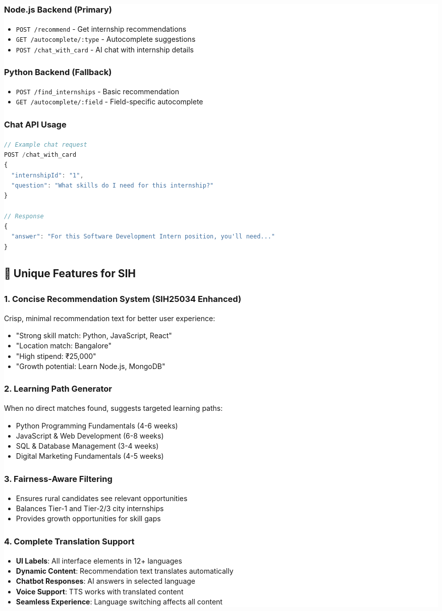 ### Node.js Backend (Primary)
- `POST /recommend` - Get internship recommendations
- `GET /autocomplete/:type` - Autocomplete suggestions
- `POST /chat_with_card` - AI chat with internship details

### Python Backend (Fallback)
- `POST /find_internships` - Basic recommendation
- `GET /autocomplete/:field` - Field-specific autocomplete

### Chat API Usage
```javascript
// Example chat request
POST /chat_with_card
{
  "internshipId": "1",
  "question": "What skills do I need for this internship?"
}

// Response
{
  "answer": "For this Software Development Intern position, you'll need..."
}
```

## 🌟 Unique Features for SIH

### 1. Concise Recommendation System (SIH25034 Enhanced)
Crisp, minimal recommendation text for better user experience:
- "Strong skill match: Python, JavaScript, React"
- "Location match: Bangalore"
- "High stipend: ₹25,000"
- "Growth potential: Learn Node.js, MongoDB"

### 2. Learning Path Generator
When no direct matches found, suggests targeted learning paths:
- Python Programming Fundamentals (4-6 weeks)
- JavaScript & Web Development (6-8 weeks)
- SQL & Database Management (3-4 weeks)
- Digital Marketing Fundamentals (4-5 weeks)

### 3. Fairness-Aware Filtering
- Ensures rural candidates see relevant opportunities
- Balances Tier-1 and Tier-2/3 city internships
- Provides growth opportunities for skill gaps

### 4. Complete Translation Support
- **UI Labels**: All interface elements in 12+ languages
- **Dynamic Content**: Recommendation text translates automatically
- **Chatbot Responses**: AI answers in selected language
- **Voice Support**: TTS works with translated content
- **Seamless Experience**: Language switching affects all content
